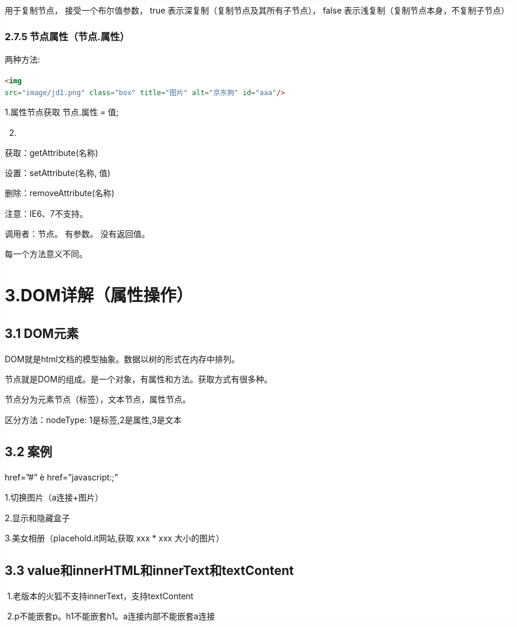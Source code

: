 用于复制节点， 接受一个布尔值参数， true 表示深复制（复制节点及其所有子节点）， false 表示浅复制（复制节点本身，不复制子节点）

### 2.7.5 节点属性（节点.属性）

两种方法:

```html
<img
src="image/jd1.png" class="box" title="图片" alt="京东狗" id="aaa"/>
```

1.属性节点获取          节点.属性 = 值;

2.

获取：getAttribute(名称)

设置：setAttribute(名称, 值)

删除：removeAttribute(名称)

注意：IE6、7不支持。

调用者：节点。   有参数。   没有返回值。

每一个方法意义不同。

# 3.DOM详解（属性操作）

## 3.1      DOM元素

DOM就是html文档的模型抽象。数据以树的形式在内存中排列。

节点就是DOM的组成。是一个对象，有属性和方法。获取方式有很多种。

节点分为元素节点（标签），文本节点，属性节点。

区分方法：nodeType: 1是标签,2是属性,3是文本

 

## 3.2     案例

href=”#” è href=”javascript:;”

1.切换图片（a连接+图片）

2.显示和隐藏盒子

3.美女相册（placehold.it网站,获取 xxx * xxx 大小的图片）

## 3.3      value和innerHTML和innerText和textContent

​    1.老版本的火狐不支持innerText，支持textContent

​    2.p不能嵌套p。h1不能嵌套h1。a连接内部不能嵌套a连接